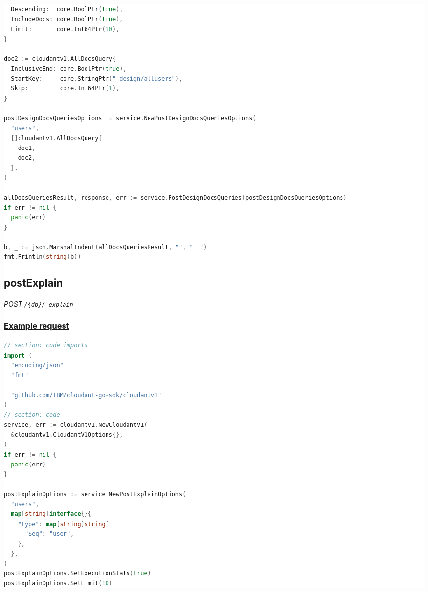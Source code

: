 ```go
  Descending:  core.BoolPtr(true),
  IncludeDocs: core.BoolPtr(true),
  Limit:       core.Int64Ptr(10),
}

doc2 := cloudantv1.AllDocsQuery{
  InclusiveEnd: core.BoolPtr(true),
  StartKey:     core.StringPtr("_design/allusers"),
  Skip:         core.Int64Ptr(1),
}

postDesignDocsQueriesOptions := service.NewPostDesignDocsQueriesOptions(
  "users",
  []cloudantv1.AllDocsQuery{
    doc1,
    doc2,
  },
)

allDocsQueriesResult, response, err := service.PostDesignDocsQueries(postDesignDocsQueriesOptions)
if err != nil {
  panic(err)
}

b, _ := json.MarshalIndent(allDocsQueriesResult, "", "  ")
fmt.Println(string(b))
```

## postExplain

_POST `/{db}/_explain`_

### [Example request](snippets/postExplain/example_request.go)

[embedmd]:# (snippets/postExplain/example_request.go)
```go
// section: code imports
import (
  "encoding/json"
  "fmt"

  "github.com/IBM/cloudant-go-sdk/cloudantv1"
)
// section: code
service, err := cloudantv1.NewCloudantV1(
  &cloudantv1.CloudantV1Options{},
)
if err != nil {
  panic(err)
}

postExplainOptions := service.NewPostExplainOptions(
  "users",
  map[string]interface{}{
    "type": map[string]string{
      "$eq": "user",
    },
  },
)
postExplainOptions.SetExecutionStats(true)
postExplainOptions.SetLimit(10)

```
